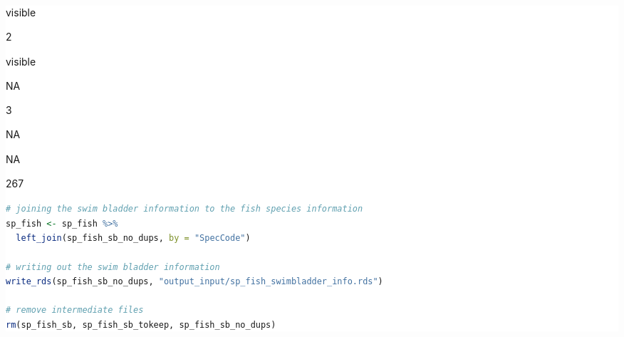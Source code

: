 </td>

<td style="text-align:left;">

visible

</td>

<td style="text-align:right;">

2

</td>

</tr>

<tr>

<td style="text-align:left;">

visible

</td>

<td style="text-align:left;">

NA

</td>

<td style="text-align:right;">

3

</td>

</tr>

<tr>

<td style="text-align:left;">

NA

</td>

<td style="text-align:left;">

NA

</td>

<td style="text-align:right;">

267

</td>

</tr>

</tbody>

</table>

``` r
# joining the swim bladder information to the fish species information
sp_fish <- sp_fish %>% 
  left_join(sp_fish_sb_no_dups, by = "SpecCode")

# writing out the swim bladder information
write_rds(sp_fish_sb_no_dups, "output_input/sp_fish_swimbladder_info.rds")

# remove intermediate files
rm(sp_fish_sb, sp_fish_sb_tokeep, sp_fish_sb_no_dups)
```
